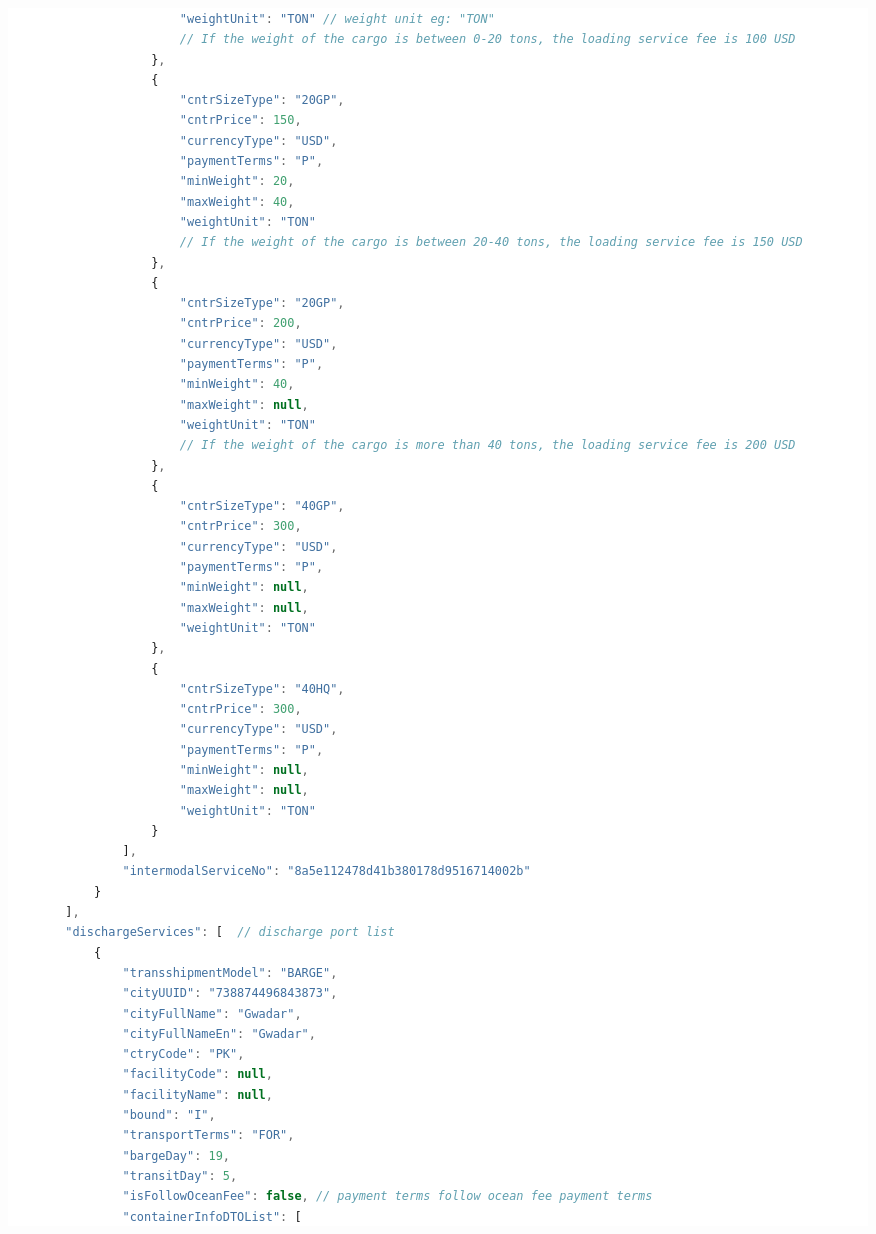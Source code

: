 ```javascript
                        "weightUnit": "TON" // weight unit eg: "TON"
                        // If the weight of the cargo is between 0-20 tons, the loading service fee is 100 USD
                    },
                    {
                        "cntrSizeType": "20GP",
                        "cntrPrice": 150,
                        "currencyType": "USD",
                        "paymentTerms": "P",
                        "minWeight": 20,
                        "maxWeight": 40,
                        "weightUnit": "TON"
                        // If the weight of the cargo is between 20-40 tons, the loading service fee is 150 USD
                    },
                    {
                        "cntrSizeType": "20GP",
                        "cntrPrice": 200,
                        "currencyType": "USD",
                        "paymentTerms": "P",
                        "minWeight": 40,
                        "maxWeight": null,
                        "weightUnit": "TON"
                        // If the weight of the cargo is more than 40 tons, the loading service fee is 200 USD
                    },
                    {
                        "cntrSizeType": "40GP",
                        "cntrPrice": 300,
                        "currencyType": "USD",
                        "paymentTerms": "P",
                        "minWeight": null,
                        "maxWeight": null,
                        "weightUnit": "TON"
                    },
                    {
                        "cntrSizeType": "40HQ",
                        "cntrPrice": 300,
                        "currencyType": "USD",
                        "paymentTerms": "P",
                        "minWeight": null,
                        "maxWeight": null,
                        "weightUnit": "TON"
                    }
                ],
                "intermodalServiceNo": "8a5e112478d41b380178d9516714002b"
            }
        ],
        "dischargeServices": [  // discharge port list
            {
                "transshipmentModel": "BARGE",
                "cityUUID": "738874496843873",
                "cityFullName": "Gwadar",
                "cityFullNameEn": "Gwadar",
                "ctryCode": "PK",
                "facilityCode": null,
                "facilityName": null,
                "bound": "I",
                "transportTerms": "FOR",
                "bargeDay": 19,
                "transitDay": 5,
                "isFollowOceanFee": false, // payment terms follow ocean fee payment terms
                "containerInfoDTOList": [
```